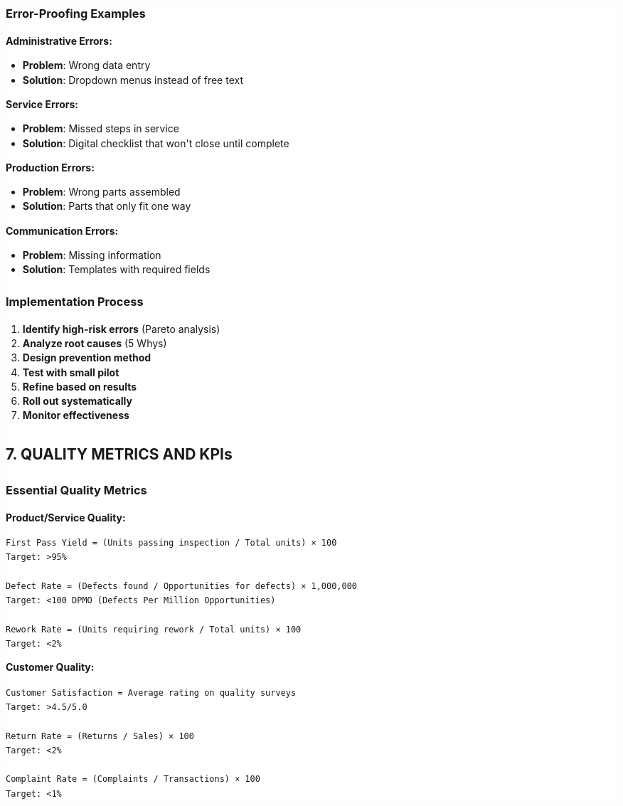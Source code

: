 ### Error-Proofing Examples

**Administrative Errors:**
- **Problem**: Wrong data entry
- **Solution**: Dropdown menus instead of free text

**Service Errors:**
- **Problem**: Missed steps in service
- **Solution**: Digital checklist that won't close until complete

**Production Errors:**
- **Problem**: Wrong parts assembled
- **Solution**: Parts that only fit one way

**Communication Errors:**
- **Problem**: Missing information
- **Solution**: Templates with required fields

### Implementation Process

1. **Identify high-risk errors** (Pareto analysis)
2. **Analyze root causes** (5 Whys)
3. **Design prevention method**
4. **Test with small pilot**
5. **Refine based on results**
6. **Roll out systematically**
7. **Monitor effectiveness**

## 7. QUALITY METRICS AND KPIs

### Essential Quality Metrics

**Product/Service Quality:**
```
First Pass Yield = (Units passing inspection / Total units) × 100
Target: >95%

Defect Rate = (Defects found / Opportunities for defects) × 1,000,000
Target: <100 DPMO (Defects Per Million Opportunities)

Rework Rate = (Units requiring rework / Total units) × 100
Target: <2%
```

**Customer Quality:**
```
Customer Satisfaction = Average rating on quality surveys
Target: >4.5/5.0

Return Rate = (Returns / Sales) × 100
Target: <2%

Complaint Rate = (Complaints / Transactions) × 100
Target: <1%
```
